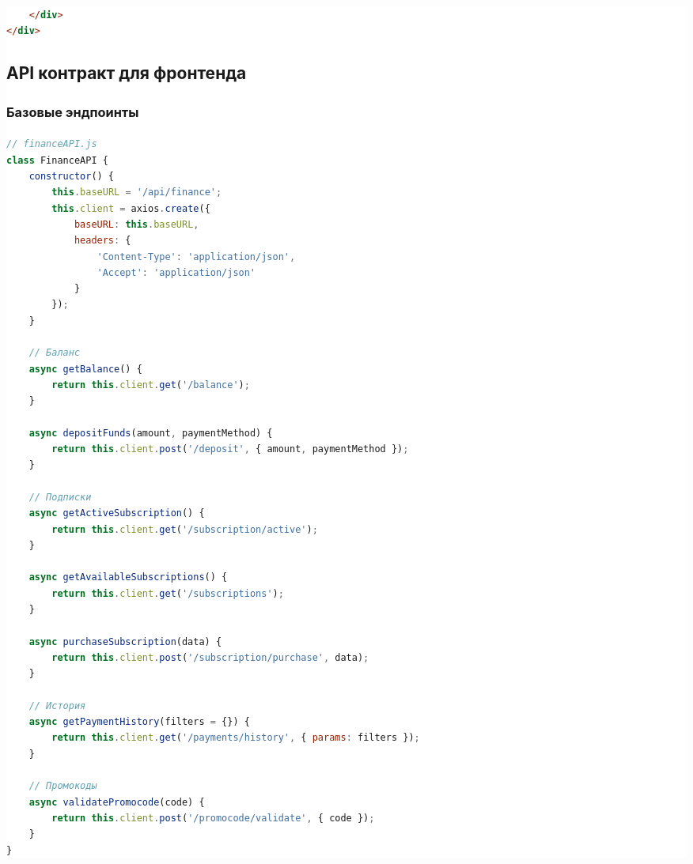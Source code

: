 ```html
    </div>
</div>
```

## API контракт для фронтенда

### Базовые эндпоинты
```javascript
// financeAPI.js
class FinanceAPI {
    constructor() {
        this.baseURL = '/api/finance';
        this.client = axios.create({
            baseURL: this.baseURL,
            headers: {
                'Content-Type': 'application/json',
                'Accept': 'application/json'
            }
        });
    }
    
    // Баланс
    async getBalance() {
        return this.client.get('/balance');
    }
    
    async depositFunds(amount, paymentMethod) {
        return this.client.post('/deposit', { amount, paymentMethod });
    }
    
    // Подписки
    async getActiveSubscription() {
        return this.client.get('/subscription/active');
    }
    
    async getAvailableSubscriptions() {
        return this.client.get('/subscriptions');
    }
    
    async purchaseSubscription(data) {
        return this.client.post('/subscription/purchase', data);
    }
    
    // История
    async getPaymentHistory(filters = {}) {
        return this.client.get('/payments/history', { params: filters });
    }
    
    // Промокоды
    async validatePromocode(code) {
        return this.client.post('/promocode/validate', { code });
    }
}
```
